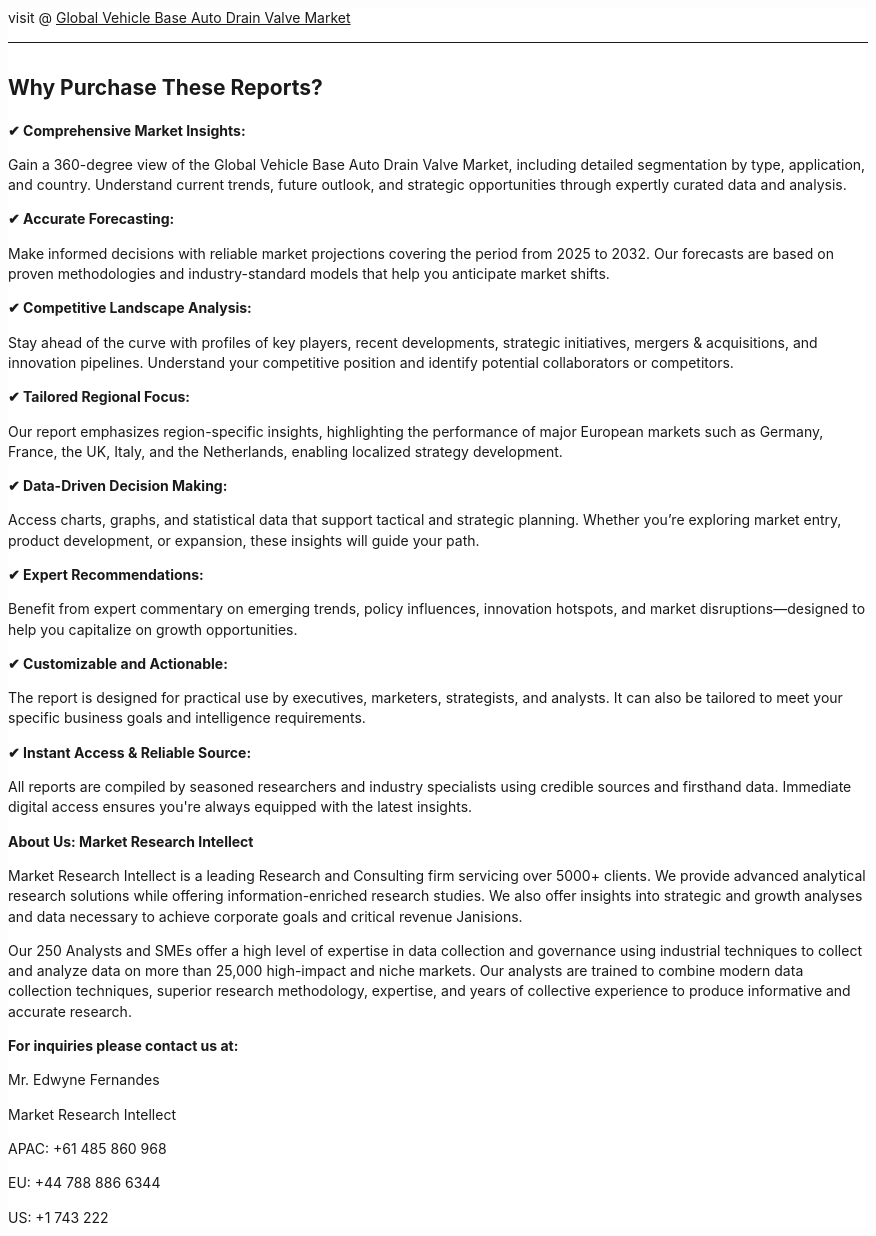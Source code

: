 visit&nbsp;@</strong>&nbsp;</span><span class="font-[700]"><a href="https://www.marketresearchintellect.com/product/global-vehicle-base-auto-drain-valve-market-size-forecast/?utm_source=Linkedin&utm_medium=019" target="_blank" data-tracking-control-name="article-ssr-frontend-pulse_little-text-block" data-tracking-will-navigate="" data-test-link="">Global Vehicle Base Auto Drain Valve Market</a></span></p></blockquote><hr /><h2>Why Purchase These Reports?</h2><p><strong>✔ Comprehensive Market Insights:</strong></p><p>Gain a 360-degree view of the Global Vehicle Base Auto Drain Valve Market, including detailed segmentation by type, application, and country. Understand current trends, future outlook, and strategic opportunities through expertly curated data and analysis.</p><p><strong>✔ Accurate Forecasting:</strong></p><p>Make informed decisions with reliable market projections covering the period from 2025 to 2032. Our forecasts are based on proven methodologies and industry-standard models that help you anticipate market shifts.</p><p><strong>✔ Competitive Landscape Analysis:</strong></p><p>Stay ahead of the curve with profiles of key players, recent developments, strategic initiatives, mergers &amp; acquisitions, and innovation pipelines. Understand your competitive position and identify potential collaborators or competitors.</p><p><strong>✔ Tailored Regional Focus:</strong></p><p>Our report emphasizes region-specific insights, highlighting the performance of major European markets such as Germany, France, the UK, Italy, and the Netherlands, enabling localized strategy development.</p><p><strong>✔ Data-Driven Decision Making:</strong></p><p>Access charts, graphs, and statistical data that support tactical and strategic planning. Whether you&rsquo;re exploring market entry, product development, or expansion, these insights will guide your path.</p><p><strong>✔ Expert Recommendations:</strong></p><p>Benefit from expert commentary on emerging trends, policy influences, innovation hotspots, and market disruptions&mdash;designed to help you capitalize on growth opportunities.</p><p><strong>✔ Customizable and Actionable:</strong></p><p>The report is designed for practical use by executives, marketers, strategists, and analysts. It can also be tailored to meet your specific business goals and intelligence requirements.</p><p><strong>✔ Instant Access &amp; Reliable Source:</strong></p><p>All reports are compiled by seasoned researchers and industry specialists using credible sources and firsthand data. Immediate digital access ensures you're always equipped with the latest insights.</p><p><strong><span class="font-[700]">About Us: Market Research Intellect</span></strong></p><p><span class="">Market Research Intellect is a leading Research and Consulting firm servicing over 5000+ clients. We provide advanced analytical research solutions while offering information-enriched research studies.&nbsp;</span>We also offer insights into strategic and growth analyses and data necessary to achieve corporate goals and critical revenue Janisions.</p><p><span class="">Our 250 Analysts and SMEs offer a high level of expertise in data collection and governance using industrial techniques to collect and analyze data on more than 25,000 high-impact and niche markets. Our analysts are trained to combine modern data collection techniques, superior research methodology, expertise, and years of collective experience to produce informative and accurate research.</span></p><p><strong>For inquiries please contact us at:</strong></p><p>Mr. Edwyne Fernandes</p><p>Market Research Intellect</p><p>APAC: +61 485 860 968</p><p>EU: +44 788 886 6344</p><p>US: +1 743 222